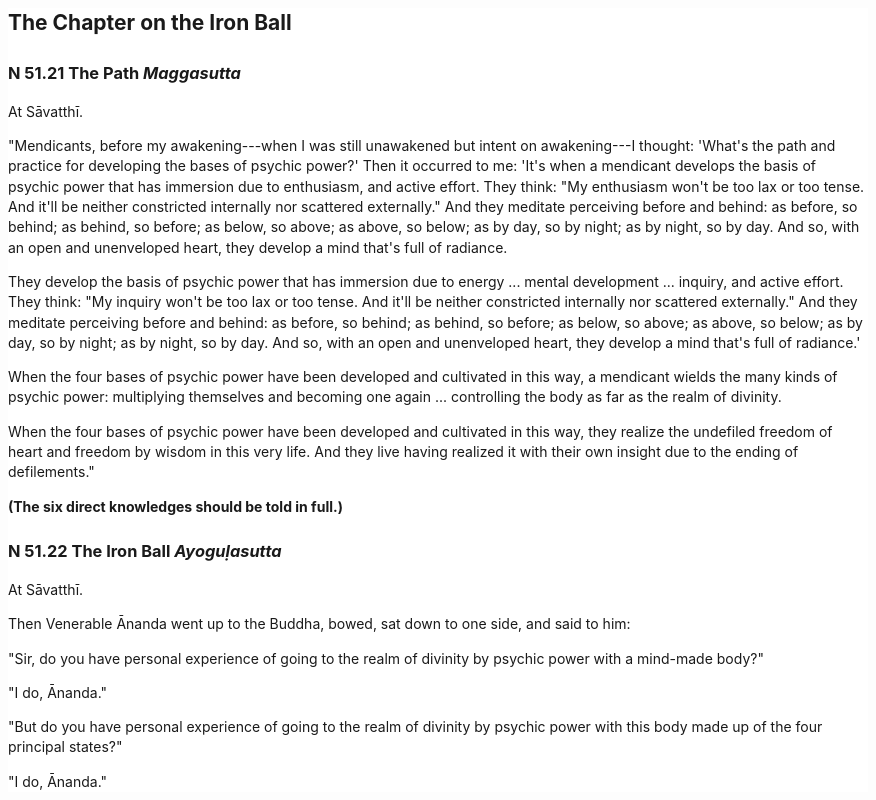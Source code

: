 ## The Chapter on the Iron Ball

### N 51.21 The Path *Maggasutta*

At Sāvatthī.

"Mendicants, before my awakening---when I was still unawakened but
intent on awakening---I thought: 'What's the path and practice for
developing the bases of psychic power?' Then it occurred to me: 'It's
when a mendicant develops the basis of psychic power that has immersion
due to enthusiasm, and active effort. They think: "My enthusiasm won't
be too lax or too tense. And it'll be neither constricted internally nor
scattered externally." And they meditate perceiving before and behind:
as before, so behind; as behind, so before; as below, so above; as
above, so below; as by day, so by night; as by night, so by day. And so,
with an open and unenveloped heart, they develop a mind that's full of
radiance.

They develop the basis of psychic power that has immersion due to energy
... mental development ... inquiry, and active effort. They think: "My
inquiry won't be too lax or too tense. And it'll be neither constricted
internally nor scattered externally." And they meditate perceiving
before and behind: as before, so behind; as behind, so before; as below,
so above; as above, so below; as by day, so by night; as by night, so by
day. And so, with an open and unenveloped heart, they develop a mind
that's full of radiance.'

When the four bases of psychic power have been developed and cultivated
in this way, a mendicant wields the many kinds of psychic power:
multiplying themselves and becoming one again ... controlling the body
as far as the realm of divinity.

When the four bases of psychic power have been developed and cultivated
in this way, they realize the undefiled freedom of heart and freedom by
wisdom in this very life. And they live having realized it with their
own insight due to the ending of defilements."

**(The six direct knowledges should be told in full.)**

### N 51.22 The Iron Ball *Ayoguḷasutta*

At Sāvatthī.

Then Venerable Ānanda went up to the Buddha, bowed, sat down to one
side, and said to him:

"Sir, do you have personal experience of going to the realm of divinity
by psychic power with a mind-made body?"

"I do, Ānanda."

"But do you have personal experience of going to the realm of divinity
by psychic power with this body made up of the four principal states?"

"I do, Ānanda."
